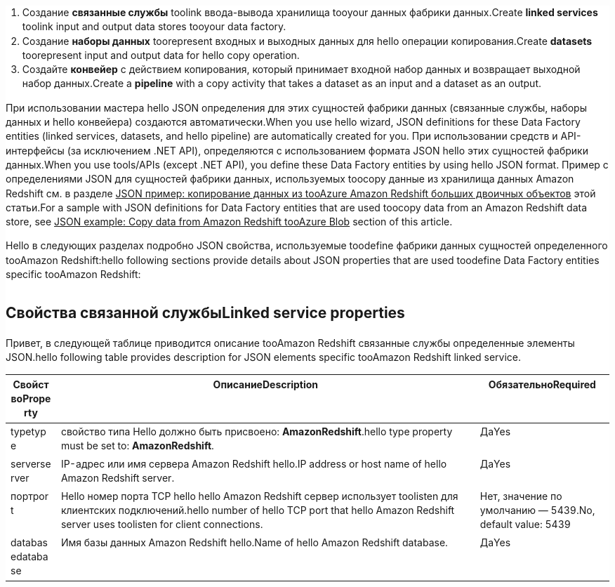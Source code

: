 1. <span data-ttu-id="3cc2c-121">Создание **связанные службы** toolink ввода-вывода хранилища tooyour данных фабрики данных.</span><span class="sxs-lookup"><span data-stu-id="3cc2c-121">Create **linked services** toolink input and output data stores tooyour data factory.</span></span>
2. <span data-ttu-id="3cc2c-122">Создание **наборы данных** toorepresent входных и выходных данных для hello операции копирования.</span><span class="sxs-lookup"><span data-stu-id="3cc2c-122">Create **datasets** toorepresent input and output data for hello copy operation.</span></span> 
3. <span data-ttu-id="3cc2c-123">Создайте **конвейер** с действием копирования, который принимает входной набор данных и возвращает выходной набор данных.</span><span class="sxs-lookup"><span data-stu-id="3cc2c-123">Create a **pipeline** with a copy activity that takes a dataset as an input and a dataset as an output.</span></span> 

<span data-ttu-id="3cc2c-124">При использовании мастера hello JSON определения для этих сущностей фабрики данных (связанные службы, наборы данных и hello конвейера) создаются автоматически.</span><span class="sxs-lookup"><span data-stu-id="3cc2c-124">When you use hello wizard, JSON definitions for these Data Factory entities (linked services, datasets, and hello pipeline) are automatically created for you.</span></span> <span data-ttu-id="3cc2c-125">При использовании средств и API-интерфейсы (за исключением .NET API), определяются с использованием формата JSON hello этих сущностей фабрики данных.</span><span class="sxs-lookup"><span data-stu-id="3cc2c-125">When you use tools/APIs (except .NET API), you define these Data Factory entities by using hello JSON format.</span></span>  <span data-ttu-id="3cc2c-126">Пример с определениями JSON для сущностей фабрики данных, используемых toocopy данные из хранилища данных Amazon Redshift см. в разделе [JSON пример: копирование данных из tooAzure Amazon Redshift больших двоичных объектов](#json-example-copy-data-from-amazon-redshift-to-azure-blob) этой статьи.</span><span class="sxs-lookup"><span data-stu-id="3cc2c-126">For a sample with JSON definitions for Data Factory entities that are used toocopy data from an Amazon Redshift data store, see [JSON example: Copy data from Amazon Redshift tooAzure Blob](#json-example-copy-data-from-amazon-redshift-to-azure-blob) section of this article.</span></span> 

<span data-ttu-id="3cc2c-127">Hello в следующих разделах подробно JSON свойства, используемые toodefine фабрики данных сущностей определенного tooAmazon Redshift:</span><span class="sxs-lookup"><span data-stu-id="3cc2c-127">hello following sections provide details about JSON properties that are used toodefine Data Factory entities specific tooAmazon Redshift:</span></span> 

## <a name="linked-service-properties"></a><span data-ttu-id="3cc2c-128">Свойства связанной службы</span><span class="sxs-lookup"><span data-stu-id="3cc2c-128">Linked service properties</span></span>
<span data-ttu-id="3cc2c-129">Привет, в следующей таблице приводится описание tooAmazon Redshift связанные службы определенные элементы JSON.</span><span class="sxs-lookup"><span data-stu-id="3cc2c-129">hello following table provides description for JSON elements specific tooAmazon Redshift linked service.</span></span>

| <span data-ttu-id="3cc2c-130">Свойство</span><span class="sxs-lookup"><span data-stu-id="3cc2c-130">Property</span></span> | <span data-ttu-id="3cc2c-131">Описание</span><span class="sxs-lookup"><span data-stu-id="3cc2c-131">Description</span></span> | <span data-ttu-id="3cc2c-132">Обязательно</span><span class="sxs-lookup"><span data-stu-id="3cc2c-132">Required</span></span> |
| --- | --- | --- |
| <span data-ttu-id="3cc2c-133">type</span><span class="sxs-lookup"><span data-stu-id="3cc2c-133">type</span></span> |<span data-ttu-id="3cc2c-134">свойство типа Hello должно быть присвоено: **AmazonRedshift**.</span><span class="sxs-lookup"><span data-stu-id="3cc2c-134">hello type property must be set to: **AmazonRedshift**.</span></span> |<span data-ttu-id="3cc2c-135">Да</span><span class="sxs-lookup"><span data-stu-id="3cc2c-135">Yes</span></span> |
| <span data-ttu-id="3cc2c-136">server</span><span class="sxs-lookup"><span data-stu-id="3cc2c-136">server</span></span> |<span data-ttu-id="3cc2c-137">IP-адрес или имя сервера Amazon Redshift hello.</span><span class="sxs-lookup"><span data-stu-id="3cc2c-137">IP address or host name of hello Amazon Redshift server.</span></span> |<span data-ttu-id="3cc2c-138">Да</span><span class="sxs-lookup"><span data-stu-id="3cc2c-138">Yes</span></span> |
| <span data-ttu-id="3cc2c-139">порт</span><span class="sxs-lookup"><span data-stu-id="3cc2c-139">port</span></span> |<span data-ttu-id="3cc2c-140">Hello номер порта TCP hello hello Amazon Redshift сервер использует toolisten для клиентских подключений.</span><span class="sxs-lookup"><span data-stu-id="3cc2c-140">hello number of hello TCP port that hello Amazon Redshift server uses toolisten for client connections.</span></span> |<span data-ttu-id="3cc2c-141">Нет, значение по умолчанию — 5439.</span><span class="sxs-lookup"><span data-stu-id="3cc2c-141">No, default value: 5439</span></span> |
| <span data-ttu-id="3cc2c-142">database</span><span class="sxs-lookup"><span data-stu-id="3cc2c-142">database</span></span> |<span data-ttu-id="3cc2c-143">Имя базы данных Amazon Redshift hello.</span><span class="sxs-lookup"><span data-stu-id="3cc2c-143">Name of hello Amazon Redshift database.</span></span> |<span data-ttu-id="3cc2c-144">Да</span><span class="sxs-lookup"><span data-stu-id="3cc2c-144">Yes</span></span> |